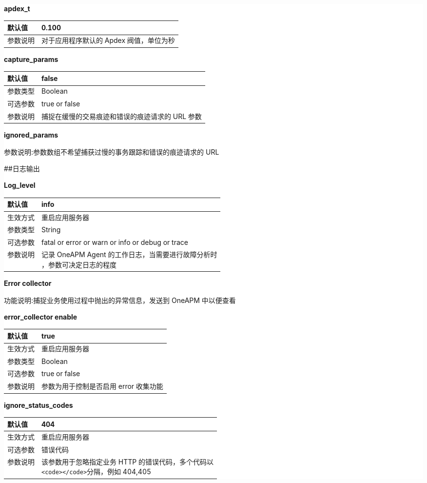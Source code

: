 **apdex_t**

|   默认值  |0.100 |
| :--- | :--- |
| 参数说明   |   对于应用程序默认的 Apdex 阀值，单位为秒 |

**capture_params**

|   默认值  | false |
| :--- | :--- |
|   参数类型  | Boolean    |
|  可选参数   | true or false    |
| 参数说明   |    捕捉在缓慢的交易痕迹和错误的痕迹请求的 URL 参数 |

**ignored_params**

参数说明:参数数组不希望捕获过慢的事务跟踪和错误的痕迹请求的 URL 


##日志输出

**Log_level**

|   默认值  | info |
| :--- | :--- |
| 生效方式    |  重启应用服务器   |
|   参数类型  | String  |
|  可选参数   | fatal or error or warn or info or debug or trace    |
| 参数说明   |  记录 OneAPM Agent 的工作日志，当需要进行故障分析时<br>，参数可决定日志的程度 |

**Error collector**

功能说明:捕捉业务使用过程中抛出的异常信息，发送到 OneAPM 中以便查看

**error_collector enable**

|   默认值  | true |
| :--- | :--- |
| 生效方式    |  重启应用服务器   |
|   参数类型  | Boolean    |
|  可选参数   | true or false    |
| 参数说明   |    参数为用于控制是否启用 error 收集功能|

**ignore\_status_codes**

|   默认值  | 404|
| :--- | :--- |
| 生效方式    |  重启应用服务器   |
|   可选参数  | 错误代码    |
| 参数说明   | 该参数用于忽略指定业务 HTTP 的错误代码，多个代码以<br> `<code></code>`分隔，例如 404,405|
